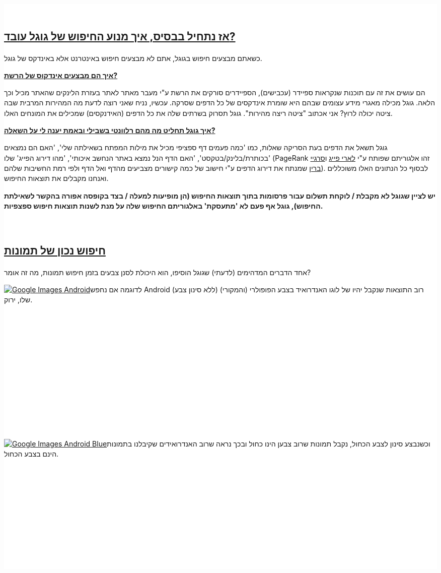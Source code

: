 
&nbsp;

## **<span style="text-decoration: underline;">אז נתחיל בבסיס, איך מנוע החיפוש של גוגל עובד?</span>**

כשאתם מבצעים חיפוש בגוגל, אתם לא מבצעים חיפוש באינטרנט אלא באינדקס של גוגל.

<span style="text-decoration: underline;"><strong>איך הם מבצעים אינדקוס של הרשת?</strong></span>

הם עושים את זה עם תוכנות שנקראות ספיידר (עכבישים), הספיידרים סורקים את הרשת ע"י מעבר מאתר לאתר בעזרת הלינקים שהאתר מכיל וכך הלאה. גוגל מכילה מאגרי מידע עצומים שבהם היא שומרת אינדקסים של כל הדפים שסרקה. עכשיו, נניח שאני רוצה לדעת מה המהירות המרבית שבה ציטה יכולה לרוץ? אני אכתוב "ציטה ריצה מהירות". גוגל תסרוק בשרתים שלה את כל הדפים (האידנקסים) שמכילים את המונחים האלו.

<span style="text-decoration: underline;"><strong>איך גוגל תחליט מה מהם רלוונטי בשבילי ובאמת יענה לי על השאלה?</strong></span>

גוגל תשאל את הדפים בעת הסריקה שאלות, כמו 'כמה פעמים דף ספציפי מכיל את מילות המפתח בשאילתה שלי', 'האם הם נמצאים בכותרת/בלינק/בטקסט', 'האם הדף הנל נמצא באתר הנחשב איכותי', 'מהו דירוג הפייג' שלו' (PageRank זהו אלגוריתם שפותח ע"י <a href="http://en.wikipedia.org/wiki/Larry_Page" target="_blank">לארי פייג</a> ו<a href="http://en.wikipedia.org/wiki/Sergey_Brin" target="_blank">סרגיי ברין</a> שמנתח את דירוג הדפים ע"י חישוב של כמה קישורים מצביעים מהדף ואל הדף ולפי רמת החשיבות שלהם). לבסוף כל הנתונים האלו משוכללים ואנחנו מקבלים את תוצאות החיפוש.

**יש לציין שגוגל לא מקבלת / לוקחת תשלום עבור פרסומות בתוך תוצאות החיפוש (הן מופיעות למעלה / בצד בקופסה אפורה בהקשר לשאילתת החיפוש), גוגל אף פעם לא 'מתעסקת' באלגוריתם החיפוש שלה על מנת לשנות תוצאות חיפוש ספצפיות.**

&nbsp;

## <span style="text-decoration: underline;"><strong>חיפוש נכון של תמונות</strong></span>

אחד הדברים המדהימים (לדעתי) שגוגל הוסיפו, הוא היכולת לסנן צבעים בזמן חיפוש תמונות, מה זה אומר?

[<img class="alignleft wp-image-891" src="http://www.lifelongstudent.net/wp-content/uploads/2012/08/Google_Images_Android.png" alt="Google Images Android" width="400" height="188" srcset="http://www.lifelongstudent.net/wp-content/uploads/2012/08/Google_Images_Android.png 1259w, http://www.lifelongstudent.net/wp-content/uploads/2012/08/Google_Images_Android-300x141.png 300w" sizes="(max-width: 400px) 100vw, 400px" />](http://www.lifelongstudent.net/wp-content/uploads/2012/08/Google_Images_Android.png)לדוגמה אם נחפש Android (ללא סינון צבע) רוב התוצאות שנקבל יהיו של לוגו האנדרואיד בצבע הפופולרי (והמקורי) שלו, ירוק.

##  

##  

##  

&nbsp;

&nbsp;

[<img class="alignleft wp-image-892" src="http://www.lifelongstudent.net/wp-content/uploads/2012/08/Google_Images_Android_Blue.png" alt="Google Images Android Blue" width="400" height="183" srcset="http://www.lifelongstudent.net/wp-content/uploads/2012/08/Google_Images_Android_Blue.png 1263w, http://www.lifelongstudent.net/wp-content/uploads/2012/08/Google_Images_Android_Blue-300x137.png 300w" sizes="(max-width: 400px) 100vw, 400px" />](http://www.lifelongstudent.net/wp-content/uploads/2012/08/Google_Images_Android_Blue.png)וכשנבצע סינון לצבע הכחול, נקבל תמונות שרוב צבען הינו כחול ובכך נראה שרוב האנדרואידים שקיבלנו בתמונות הינם בצבע הכחול.

##  

&nbsp;

##  

##  
